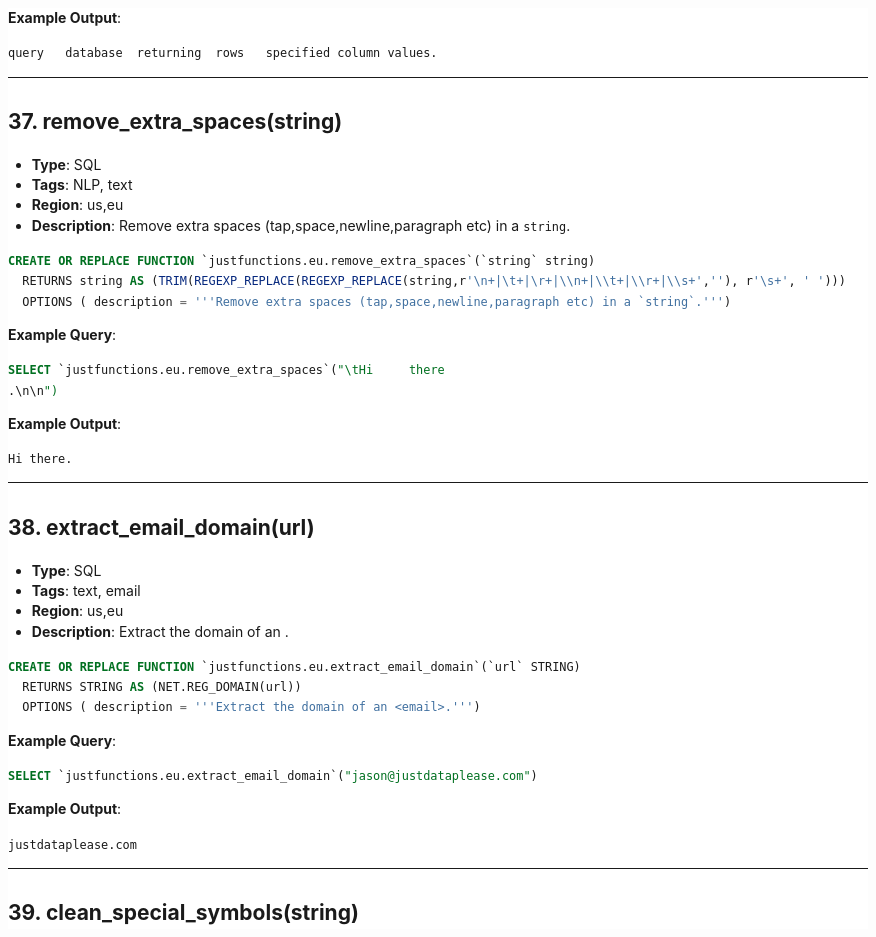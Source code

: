 **Example Output**:

```
query   database  returning  rows   specified column values.
```
---
## <a id='remove_extra_spaces'></a>37. remove_extra_spaces(string)

- **Type**: SQL
- **Tags**: NLP, text
- **Region**: us,eu
- **Description**: Remove extra spaces (tap,space,newline,paragraph etc) in a `string`.

```sql
CREATE OR REPLACE FUNCTION `justfunctions.eu.remove_extra_spaces`(`string` string) 
  RETURNS string AS (TRIM(REGEXP_REPLACE(REGEXP_REPLACE(string,r'\n+|\t+|\r+|\\n+|\\t+|\\r+|\\s+',''), r'\s+', ' ')))
  OPTIONS ( description = '''Remove extra spaces (tap,space,newline,paragraph etc) in a `string`.''')
```
**Example Query**:

```sql
SELECT `justfunctions.eu.remove_extra_spaces`("\tHi     there
.\n\n")
```

**Example Output**:

```
Hi there.
```
---
## <a id='extract_email_domain'></a>38. extract_email_domain(url)

- **Type**: SQL
- **Tags**: text, email
- **Region**: us,eu
- **Description**: Extract the domain of an <email>.

```sql
CREATE OR REPLACE FUNCTION `justfunctions.eu.extract_email_domain`(`url` STRING) 
  RETURNS STRING AS (NET.REG_DOMAIN(url))
  OPTIONS ( description = '''Extract the domain of an <email>.''')
```
**Example Query**:

```sql
SELECT `justfunctions.eu.extract_email_domain`("jason@justdataplease.com")
```

**Example Output**:

```
justdataplease.com
```
---
## <a id='clean_special_symbols'></a>39. clean_special_symbols(string)
